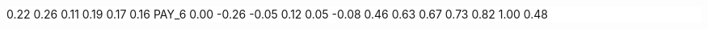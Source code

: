 </td>
<td style="text-align:right;">
0.22
</td>
<td style="text-align:right;">
0.26
</td>
<td style="text-align:right;">
0.11
</td>
<td style="text-align:right;">
0.19
</td>
<td style="text-align:right;">
0.17
</td>
<td style="text-align:right;">
0.16
</td>
</tr>
<tr>
<td style="text-align:left;">
PAY_6
</td>
<td style="text-align:right;">
0.00
</td>
<td style="text-align:right;">
-0.26
</td>
<td style="text-align:right;">
-0.05
</td>
<td style="text-align:right;">
0.12
</td>
<td style="text-align:right;">
0.05
</td>
<td style="text-align:right;">
-0.08
</td>
<td style="text-align:right;">
0.46
</td>
<td style="text-align:right;">
0.63
</td>
<td style="text-align:right;">
0.67
</td>
<td style="text-align:right;">
0.73
</td>
<td style="text-align:right;">
0.82
</td>
<td style="text-align:right;">
1.00
</td>
<td style="text-align:right;">
0.48
</td>
<td style="text-align:right;">